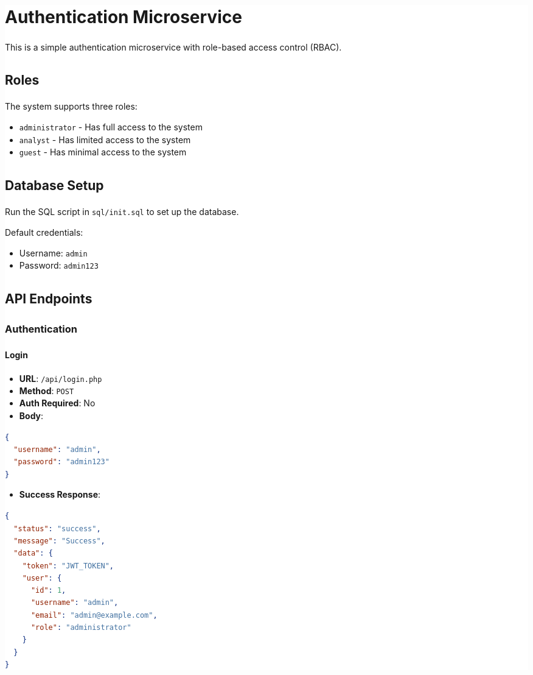 # Authentication Microservice

This is a simple authentication microservice with role-based access control (RBAC).

## Roles
The system supports three roles:
- `administrator` - Has full access to the system
- `analyst` - Has limited access to the system
- `guest` - Has minimal access to the system

## Database Setup

Run the SQL script in `sql/init.sql` to set up the database.

Default credentials:
- Username: `admin`
- Password: `admin123`

## API Endpoints

### Authentication

#### Login
- **URL**: `/api/login.php`
- **Method**: `POST`
- **Auth Required**: No
- **Body**:
```json
{
  "username": "admin",
  "password": "admin123"
}
```
- **Success Response**: 
```json
{
  "status": "success",
  "message": "Success",
  "data": {
    "token": "JWT_TOKEN",
    "user": {
      "id": 1,
      "username": "admin",
      "email": "admin@example.com",
      "role": "administrator"
    }
  }
}
```
